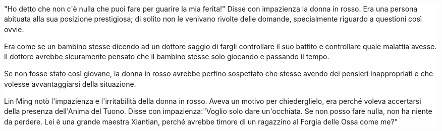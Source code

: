 
"Ho detto che non c'è nulla che puoi fare per guarire la mia ferita!" Disse con impazienza la donna in rosso. Era una persona abituata alla sua posizione prestigiosa; di solito non le venivano rivolte delle domande, specialmente riguardo a questioni così ovvie.


Era come se un bambino stesse dicendo ad un dottore saggio di fargli controllare il suo battito e controllare quale malattia avesse. Il dottore avrebbe sicuramente pensato che il bambino stesse solo giocando e passando il tempo.


Se non fosse stato così giovane, la donna in rosso avrebbe perfino sospettato che stesse avendo dei pensieri inappropriati e che volesse avvantaggiarsi della situazione.


Lin Ming notò l'impazienza e l'irritabilità della donna in rosso. Aveva un motivo per chiederglielo, era perché voleva accertarsi della presenza dell'Anima del Tuono. Disse con impazienza:"Voglio solo dare un'occhiata. Se non posso fare nulla, non ha niente da perdere. Lei è una grande maestra Xiantian, perché avrebbe timore di un ragazzino al Forgia delle Ossa come me?"
                                


                                



